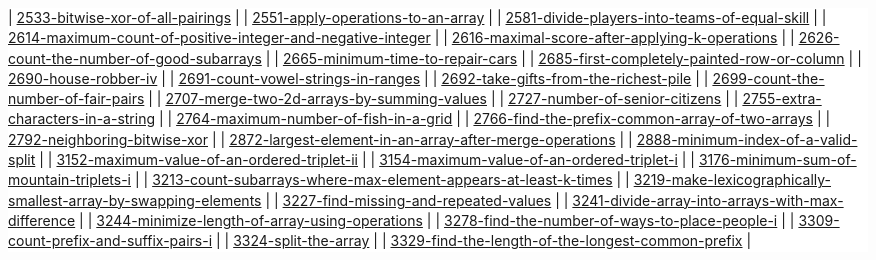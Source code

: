 | [2533-bitwise-xor-of-all-pairings](https://github.com/gautampriyadarshi/https-github.com-gautampriyadarshi-Leetcode/tree/master/2533-bitwise-xor-of-all-pairings) |
| [2551-apply-operations-to-an-array](https://github.com/gautampriyadarshi/https-github.com-gautampriyadarshi-Leetcode/tree/master/2551-apply-operations-to-an-array) |
| [2581-divide-players-into-teams-of-equal-skill](https://github.com/gautampriyadarshi/https-github.com-gautampriyadarshi-Leetcode/tree/master/2581-divide-players-into-teams-of-equal-skill) |
| [2614-maximum-count-of-positive-integer-and-negative-integer](https://github.com/gautampriyadarshi/https-github.com-gautampriyadarshi-Leetcode/tree/master/2614-maximum-count-of-positive-integer-and-negative-integer) |
| [2616-maximal-score-after-applying-k-operations](https://github.com/gautampriyadarshi/https-github.com-gautampriyadarshi-Leetcode/tree/master/2616-maximal-score-after-applying-k-operations) |
| [2626-count-the-number-of-good-subarrays](https://github.com/gautampriyadarshi/https-github.com-gautampriyadarshi-Leetcode/tree/master/2626-count-the-number-of-good-subarrays) |
| [2665-minimum-time-to-repair-cars](https://github.com/gautampriyadarshi/https-github.com-gautampriyadarshi-Leetcode/tree/master/2665-minimum-time-to-repair-cars) |
| [2685-first-completely-painted-row-or-column](https://github.com/gautampriyadarshi/https-github.com-gautampriyadarshi-Leetcode/tree/master/2685-first-completely-painted-row-or-column) |
| [2690-house-robber-iv](https://github.com/gautampriyadarshi/https-github.com-gautampriyadarshi-Leetcode/tree/master/2690-house-robber-iv) |
| [2691-count-vowel-strings-in-ranges](https://github.com/gautampriyadarshi/https-github.com-gautampriyadarshi-Leetcode/tree/master/2691-count-vowel-strings-in-ranges) |
| [2692-take-gifts-from-the-richest-pile](https://github.com/gautampriyadarshi/https-github.com-gautampriyadarshi-Leetcode/tree/master/2692-take-gifts-from-the-richest-pile) |
| [2699-count-the-number-of-fair-pairs](https://github.com/gautampriyadarshi/https-github.com-gautampriyadarshi-Leetcode/tree/master/2699-count-the-number-of-fair-pairs) |
| [2707-merge-two-2d-arrays-by-summing-values](https://github.com/gautampriyadarshi/https-github.com-gautampriyadarshi-Leetcode/tree/master/2707-merge-two-2d-arrays-by-summing-values) |
| [2727-number-of-senior-citizens](https://github.com/gautampriyadarshi/https-github.com-gautampriyadarshi-Leetcode/tree/master/2727-number-of-senior-citizens) |
| [2755-extra-characters-in-a-string](https://github.com/gautampriyadarshi/https-github.com-gautampriyadarshi-Leetcode/tree/master/2755-extra-characters-in-a-string) |
| [2764-maximum-number-of-fish-in-a-grid](https://github.com/gautampriyadarshi/https-github.com-gautampriyadarshi-Leetcode/tree/master/2764-maximum-number-of-fish-in-a-grid) |
| [2766-find-the-prefix-common-array-of-two-arrays](https://github.com/gautampriyadarshi/https-github.com-gautampriyadarshi-Leetcode/tree/master/2766-find-the-prefix-common-array-of-two-arrays) |
| [2792-neighboring-bitwise-xor](https://github.com/gautampriyadarshi/https-github.com-gautampriyadarshi-Leetcode/tree/master/2792-neighboring-bitwise-xor) |
| [2872-largest-element-in-an-array-after-merge-operations](https://github.com/gautampriyadarshi/https-github.com-gautampriyadarshi-Leetcode/tree/master/2872-largest-element-in-an-array-after-merge-operations) |
| [2888-minimum-index-of-a-valid-split](https://github.com/gautampriyadarshi/https-github.com-gautampriyadarshi-Leetcode/tree/master/2888-minimum-index-of-a-valid-split) |
| [3152-maximum-value-of-an-ordered-triplet-ii](https://github.com/gautampriyadarshi/https-github.com-gautampriyadarshi-Leetcode/tree/master/3152-maximum-value-of-an-ordered-triplet-ii) |
| [3154-maximum-value-of-an-ordered-triplet-i](https://github.com/gautampriyadarshi/https-github.com-gautampriyadarshi-Leetcode/tree/master/3154-maximum-value-of-an-ordered-triplet-i) |
| [3176-minimum-sum-of-mountain-triplets-i](https://github.com/gautampriyadarshi/https-github.com-gautampriyadarshi-Leetcode/tree/master/3176-minimum-sum-of-mountain-triplets-i) |
| [3213-count-subarrays-where-max-element-appears-at-least-k-times](https://github.com/gautampriyadarshi/https-github.com-gautampriyadarshi-Leetcode/tree/master/3213-count-subarrays-where-max-element-appears-at-least-k-times) |
| [3219-make-lexicographically-smallest-array-by-swapping-elements](https://github.com/gautampriyadarshi/https-github.com-gautampriyadarshi-Leetcode/tree/master/3219-make-lexicographically-smallest-array-by-swapping-elements) |
| [3227-find-missing-and-repeated-values](https://github.com/gautampriyadarshi/https-github.com-gautampriyadarshi-Leetcode/tree/master/3227-find-missing-and-repeated-values) |
| [3241-divide-array-into-arrays-with-max-difference](https://github.com/gautampriyadarshi/https-github.com-gautampriyadarshi-Leetcode/tree/master/3241-divide-array-into-arrays-with-max-difference) |
| [3244-minimize-length-of-array-using-operations](https://github.com/gautampriyadarshi/https-github.com-gautampriyadarshi-Leetcode/tree/master/3244-minimize-length-of-array-using-operations) |
| [3278-find-the-number-of-ways-to-place-people-i](https://github.com/gautampriyadarshi/https-github.com-gautampriyadarshi-Leetcode/tree/master/3278-find-the-number-of-ways-to-place-people-i) |
| [3309-count-prefix-and-suffix-pairs-i](https://github.com/gautampriyadarshi/https-github.com-gautampriyadarshi-Leetcode/tree/master/3309-count-prefix-and-suffix-pairs-i) |
| [3324-split-the-array](https://github.com/gautampriyadarshi/https-github.com-gautampriyadarshi-Leetcode/tree/master/3324-split-the-array) |
| [3329-find-the-length-of-the-longest-common-prefix](https://github.com/gautampriyadarshi/https-github.com-gautampriyadarshi-Leetcode/tree/master/3329-find-the-length-of-the-longest-common-prefix) |
